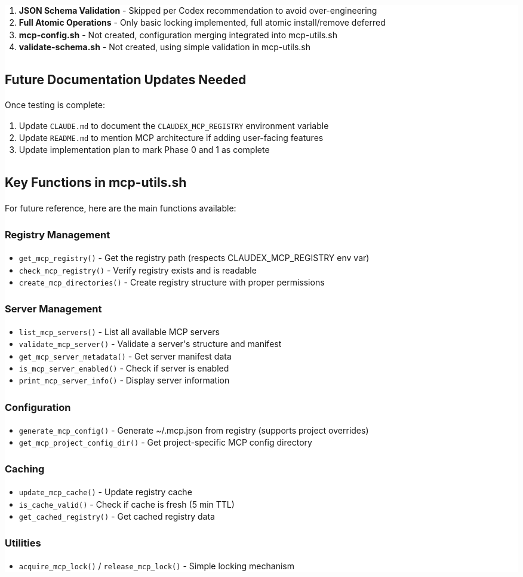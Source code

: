 1. **JSON Schema Validation** - Skipped per Codex recommendation to avoid over-engineering
2. **Full Atomic Operations** - Only basic locking implemented, full atomic install/remove deferred
3. **mcp-config.sh** - Not created, configuration merging integrated into mcp-utils.sh
4. **validate-schema.sh** - Not created, using simple validation in mcp-utils.sh


## Future Documentation Updates Needed

Once testing is complete:
1. Update `CLAUDE.md` to document the `CLAUDEX_MCP_REGISTRY` environment variable
2. Update `README.md` to mention MCP architecture if adding user-facing features
3. Update implementation plan to mark Phase 0 and 1 as complete

## Key Functions in mcp-utils.sh

For future reference, here are the main functions available:

### Registry Management
- `get_mcp_registry()` - Get the registry path (respects CLAUDEX_MCP_REGISTRY env var)
- `check_mcp_registry()` - Verify registry exists and is readable
- `create_mcp_directories()` - Create registry structure with proper permissions

### Server Management
- `list_mcp_servers()` - List all available MCP servers
- `validate_mcp_server()` - Validate a server's structure and manifest
- `get_mcp_server_metadata()` - Get server manifest data
- `is_mcp_server_enabled()` - Check if server is enabled
- `print_mcp_server_info()` - Display server information

### Configuration
- `generate_mcp_config()` - Generate ~/.mcp.json from registry (supports project overrides)
- `get_mcp_project_config_dir()` - Get project-specific MCP config directory

### Caching
- `update_mcp_cache()` - Update registry cache
- `is_cache_valid()` - Check if cache is fresh (5 min TTL)
- `get_cached_registry()` - Get cached registry data

### Utilities
- `acquire_mcp_lock()` / `release_mcp_lock()` - Simple locking mechanism